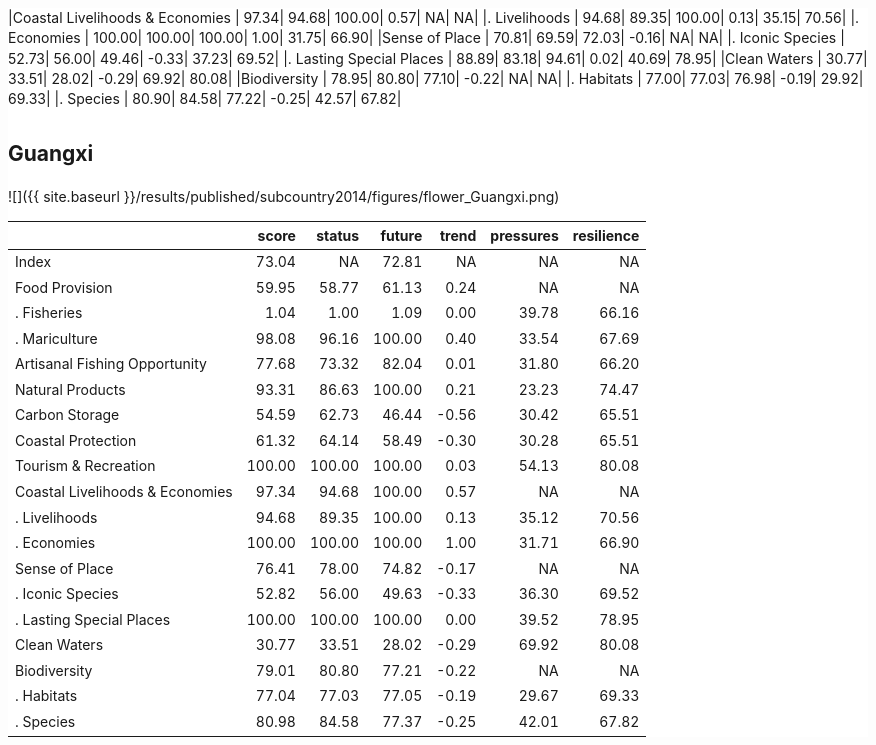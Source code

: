 |Coastal Livelihoods & Economies |  97.34|  94.68| 100.00|  0.57|        NA|         NA|
|. Livelihoods                   |  94.68|  89.35| 100.00|  0.13|     35.15|      70.56|
|. Economies                     | 100.00| 100.00| 100.00|  1.00|     31.75|      66.90|
|Sense of Place                  |  70.81|  69.59|  72.03| -0.16|        NA|         NA|
|. Iconic Species                |  52.73|  56.00|  49.46| -0.33|     37.23|      69.52|
|. Lasting Special Places        |  88.89|  83.18|  94.61|  0.02|     40.69|      78.95|
|Clean Waters                    |  30.77|  33.51|  28.02| -0.29|     69.92|      80.08|
|Biodiversity                    |  78.95|  80.80|  77.10| -0.22|        NA|         NA|
|. Habitats                      |  77.00|  77.03|  76.98| -0.19|     29.92|      69.33|
|. Species                       |  80.90|  84.58|  77.22| -0.25|     42.57|      67.82|



## Guangxi
  
![]({{ site.baseurl }}/results/published/subcountry2014/figures/flower_Guangxi.png)

|                                |  score| status| future| trend| pressures| resilience|
|:-------------------------------|------:|------:|------:|-----:|---------:|----------:|
|Index                           |  73.04|     NA|  72.81|    NA|        NA|         NA|
|Food Provision                  |  59.95|  58.77|  61.13|  0.24|        NA|         NA|
|. Fisheries                     |   1.04|   1.00|   1.09|  0.00|     39.78|      66.16|
|. Mariculture                   |  98.08|  96.16| 100.00|  0.40|     33.54|      67.69|
|Artisanal Fishing Opportunity   |  77.68|  73.32|  82.04|  0.01|     31.80|      66.20|
|Natural Products                |  93.31|  86.63| 100.00|  0.21|     23.23|      74.47|
|Carbon Storage                  |  54.59|  62.73|  46.44| -0.56|     30.42|      65.51|
|Coastal Protection              |  61.32|  64.14|  58.49| -0.30|     30.28|      65.51|
|Tourism & Recreation            | 100.00| 100.00| 100.00|  0.03|     54.13|      80.08|
|Coastal Livelihoods & Economies |  97.34|  94.68| 100.00|  0.57|        NA|         NA|
|. Livelihoods                   |  94.68|  89.35| 100.00|  0.13|     35.12|      70.56|
|. Economies                     | 100.00| 100.00| 100.00|  1.00|     31.71|      66.90|
|Sense of Place                  |  76.41|  78.00|  74.82| -0.17|        NA|         NA|
|. Iconic Species                |  52.82|  56.00|  49.63| -0.33|     36.30|      69.52|
|. Lasting Special Places        | 100.00| 100.00| 100.00|  0.00|     39.52|      78.95|
|Clean Waters                    |  30.77|  33.51|  28.02| -0.29|     69.92|      80.08|
|Biodiversity                    |  79.01|  80.80|  77.21| -0.22|        NA|         NA|
|. Habitats                      |  77.04|  77.03|  77.05| -0.19|     29.67|      69.33|
|. Species                       |  80.98|  84.58|  77.37| -0.25|     42.01|      67.82|
